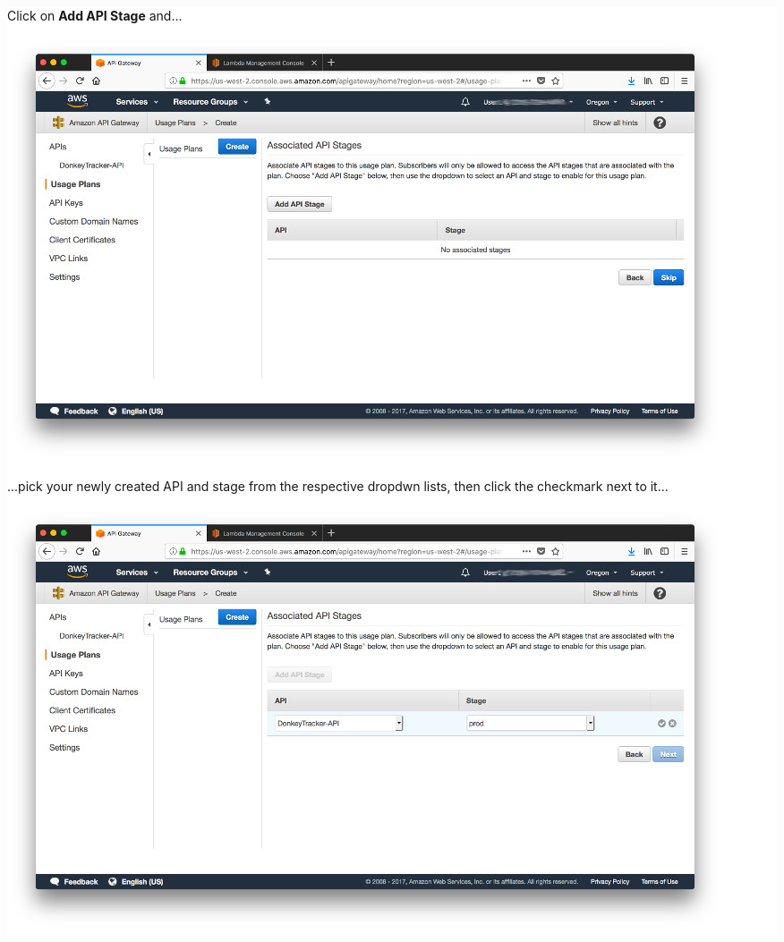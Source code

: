 Click on **Add API Stage** and...

![23](./images/23.jpg)

...pick your newly created API and stage from the respective dropdwn lists, then click the checkmark next to it...

![24](./images/24.jpg)

